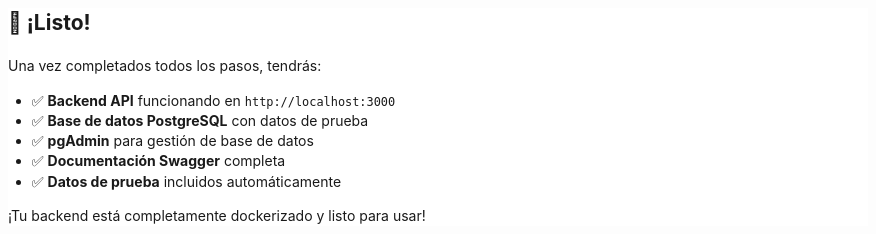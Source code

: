 ## 🎉 ¡Listo!

Una vez completados todos los pasos, tendrás:

- ✅ **Backend API** funcionando en `http://localhost:3000`
- ✅ **Base de datos PostgreSQL** con datos de prueba
- ✅ **pgAdmin** para gestión de base de datos
- ✅ **Documentación Swagger** completa
- ✅ **Datos de prueba** incluidos automáticamente

¡Tu backend está completamente dockerizado y listo para usar!
